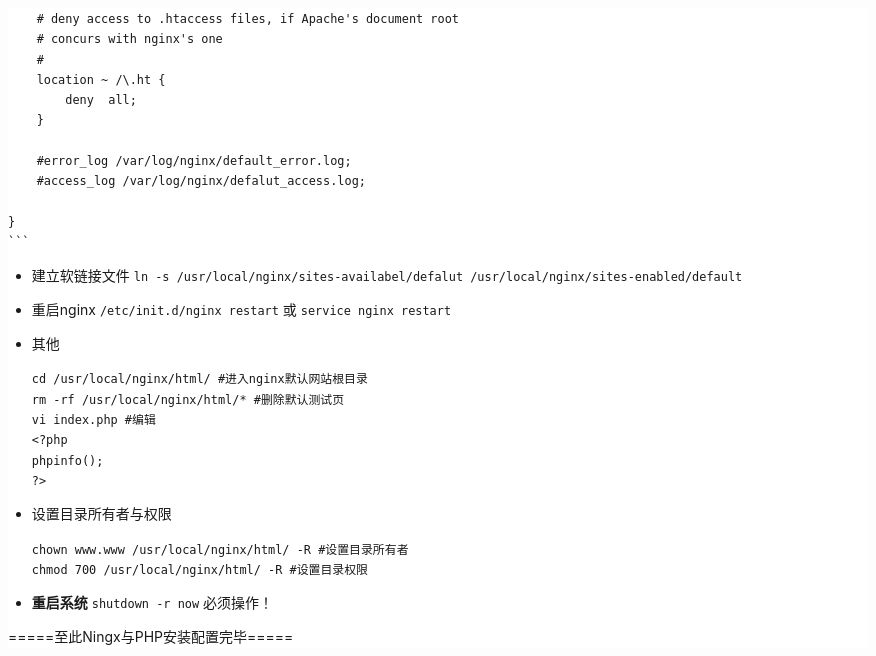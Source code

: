         # deny access to .htaccess files, if Apache's document root
        # concurs with nginx's one
        #
        location ~ /\.ht {
            deny  all;
        }

        #error_log /var/log/nginx/default_error.log;
        #access_log /var/log/nginx/defalut_access.log;

    }
	```

- 建立软链接文件 `ln -s /usr/local/nginx/sites-availabel/defalut /usr/local/nginx/sites-enabled/default`
- 重启nginx `/etc/init.d/nginx restart` 或 `service nginx restart`
- 其他
	
	```
	cd /usr/local/nginx/html/ #进入nginx默认网站根目录
	rm -rf /usr/local/nginx/html/* #删除默认测试页
	vi index.php #编辑
	<?php
	phpinfo();
	?>
	```
- 设置目录所有者与权限
 
 	```
	chown www.www /usr/local/nginx/html/ -R #设置目录所有者
	chmod 700 /usr/local/nginx/html/ -R #设置目录权限
	```
		 
- **重启系统** `shutdown -r now`  必须操作！
		
=====至此Ningx与PHP安装配置完毕=====
